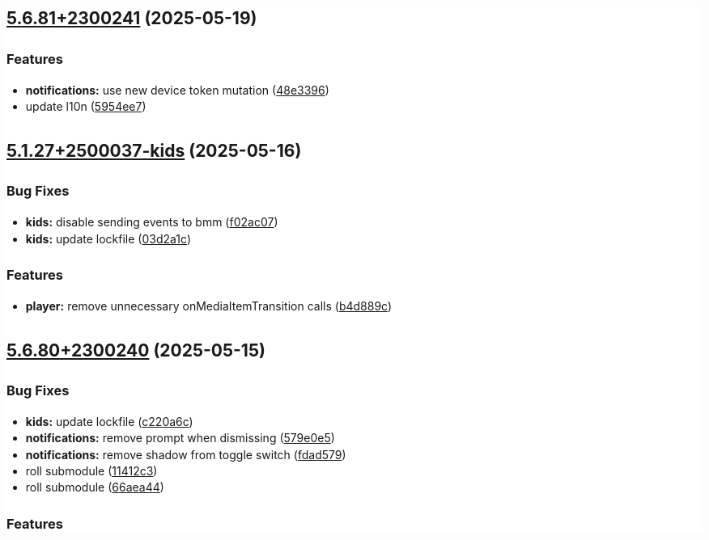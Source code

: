 

## [5.6.81+2300241](https://github.com/bcc-code/bcc-media-app/compare/v5.1.27+2500037-kids...v5.6.81+2300241) (2025-05-19)


### Features

* **notifications:** use new device token mutation ([48e3396](https://github.com/bcc-code/bcc-media-app/commit/48e3396898ec3fac90fcbc238479560609da9230))
* update l10n ([5954ee7](https://github.com/bcc-code/bcc-media-app/commit/5954ee7eddd954dcf0824ce6c0b1757d59fe26c1))



## [5.1.27+2500037-kids](https://github.com/bcc-code/bcc-media-app/compare/v5.6.80+2300240...v5.1.27+2500037-kids) (2025-05-16)


### Bug Fixes

* **kids:** disable sending events to bmm ([f02ac07](https://github.com/bcc-code/bcc-media-app/commit/f02ac07cc4207163bf82fa92991f6856e9fbd558))
* **kids:** update lockfile ([03d2a1c](https://github.com/bcc-code/bcc-media-app/commit/03d2a1c936ae1f922e934077bfb49a14dd078e0e))


### Features

* **player:** remove unnecessary onMediaItemTransition calls ([b4d889c](https://github.com/bcc-code/bcc-media-app/commit/b4d889c572a6fbdb322e06000a175d29a3cc936e))



## [5.6.80+2300240](https://github.com/bcc-code/bcc-media-app/compare/v5.6.79+2300239...v5.6.80+2300240) (2025-05-15)


### Bug Fixes

* **kids:** update lockfile ([c220a6c](https://github.com/bcc-code/bcc-media-app/commit/c220a6c9d43157014ba5ad385de52019ef21b143))
* **notifications:** remove prompt when dismissing ([579e0e5](https://github.com/bcc-code/bcc-media-app/commit/579e0e5ec3330f1ab2f3ed46677bfd55ead2e4dd))
* **notifications:** remove shadow from toggle switch ([fdad579](https://github.com/bcc-code/bcc-media-app/commit/fdad579f118984da0b45a0dcd3fb788a9ef7eb7b))
* roll submodule ([11412c3](https://github.com/bcc-code/bcc-media-app/commit/11412c3b24f22b718e5387d14263c4626bf44d99))
* roll submodule ([66aea44](https://github.com/bcc-code/bcc-media-app/commit/66aea44805b6aa8b2367cfd18bbe5ac375afbfc4))


### Features
